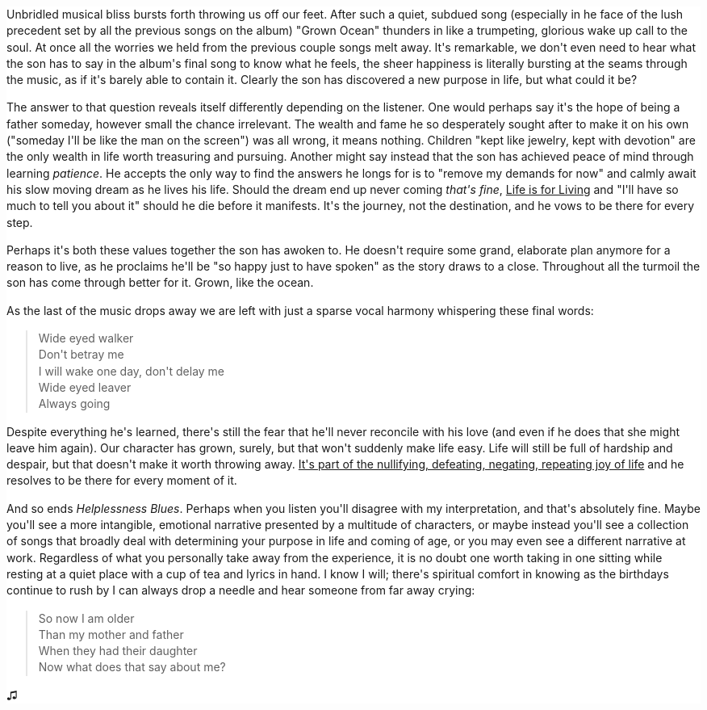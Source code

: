 Unbridled musical bliss bursts forth throwing us off our feet. After such a quiet, subdued song (especially in he face of the lush precedent set by all the previous songs on the album) "Grown Ocean" thunders in like a trumpeting, glorious wake up call to the soul. At once all the worries we held from the previous couple songs melt away. It's remarkable, we don't even need to hear what the son has to say in the album's final song to know what he feels, the sheer happiness is literally bursting at the seams through the music, as if it's barely able to contain it. Clearly the son has discovered a new purpose in life, but what could it be?

The answer to that question reveals itself differently depending on the listener. One would perhaps say it's the hope of being a father someday, however small the chance irrelevant. The wealth and fame he so desperately sought after to make it on his own ("someday I'll be like the man on the screen") was all wrong, it means nothing. Children "kept like jewelry, kept with devotion" are the only wealth in life worth treasuring and pursuing. Another might say instead that the son has achieved peace of mind through learning *patience*. He accepts the only way to find the answers he longs for is to "remove my demands for now" and calmly await his slow moving dream as he lives his life. Should the dream end up never coming *that's fine*, [Life is for Living](https://youtu.be/VxUsQssT8Jc) and "I'll have so much to tell you about it" should he die before it manifests. It's the journey, not the destination, and he vows to be there for every step.

Perhaps it's both these values together the son has awoken to. He doesn't require some grand, elaborate plan anymore for a reason to live, as he proclaims he'll be "so happy just to have spoken" as the story draws to a close. Throughout all the turmoil the son has come through better for it. Grown, like the ocean.

As the last of the music drops away we are left with just a sparse vocal harmony whispering these final words:

> Wide eyed walker  
> Don't betray me  
> I will wake one day, don't delay me  
> Wide eyed leaver  
> Always going

Despite everything he's learned, there's still the fear that he'll never reconcile with his love (and even if he does that she might leave him again). Our character has grown, surely, but that won't suddenly make life easy. Life will still be full of hardship and despair, but that doesn't make it worth throwing away. [It's part of the nullifying, defeating, negating, repeating joy of life](https://www.youtube.com/watch?v=KHAHgjL0YzQ) and he resolves to be there for every moment of it.

And so ends *Helplessness Blues*. Perhaps when you listen you'll disagree with my interpretation, and that's absolutely fine. Maybe you'll see a more intangible, emotional narrative presented by a multitude of characters, or maybe instead you'll see a collection of songs that broadly deal with determining your purpose in life and coming of age, or you may even see a different narrative at work. Regardless of what you personally take away from the experience, it is no doubt one worth taking in one sitting while resting at a quiet place with a cup of tea and lyrics in hand. I know I will; there's spiritual comfort in knowing as the birthdays continue to rush by I can always drop a needle and hear someone from far away crying:

> So now I am older  
> Than my mother and father  
> When they had their daughter  
> Now what does that say about me?

♫︎
